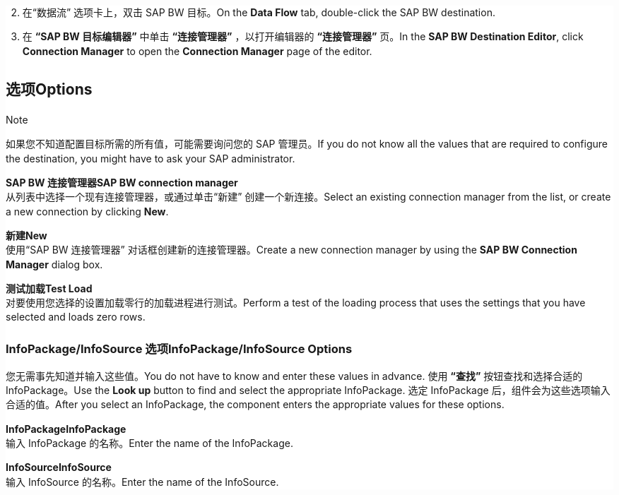 2.  <span data-ttu-id="9c559-110">在“数据流”  选项卡上，双击 SAP BW 目标。</span><span class="sxs-lookup"><span data-stu-id="9c559-110">On the **Data Flow** tab, double-click the SAP BW destination.</span></span>  
  
3.  <span data-ttu-id="9c559-111">在 **“SAP BW 目标编辑器”** 中单击 **“连接管理器”** ，以打开编辑器的 **“连接管理器”** 页。</span><span class="sxs-lookup"><span data-stu-id="9c559-111">In the **SAP BW Destination Editor**, click **Connection Manager** to open the **Connection Manager** page of the editor.</span></span>  
  
## <a name="options"></a><span data-ttu-id="9c559-112">选项</span><span class="sxs-lookup"><span data-stu-id="9c559-112">Options</span></span>  
  
> [!NOTE]  
>  <span data-ttu-id="9c559-113">如果您不知道配置目标所需的所有值，可能需要询问您的 SAP 管理员。</span><span class="sxs-lookup"><span data-stu-id="9c559-113">If you do not know all the values that are required to configure the destination, you might have to ask your SAP administrator.</span></span>  
  
 <span data-ttu-id="9c559-114">**SAP BW 连接管理器**</span><span class="sxs-lookup"><span data-stu-id="9c559-114">**SAP BW connection manager**</span></span>  
 <span data-ttu-id="9c559-115">从列表中选择一个现有连接管理器，或通过单击“新建”  创建一个新连接。</span><span class="sxs-lookup"><span data-stu-id="9c559-115">Select an existing connection manager from the list, or create a new connection by clicking **New**.</span></span>  
  
 <span data-ttu-id="9c559-116">**新建**</span><span class="sxs-lookup"><span data-stu-id="9c559-116">**New**</span></span>  
 <span data-ttu-id="9c559-117">使用“SAP BW 连接管理器”  对话框创建新的连接管理器。</span><span class="sxs-lookup"><span data-stu-id="9c559-117">Create a new connection manager by using the **SAP BW Connection Manager** dialog box.</span></span>  
  
 <span data-ttu-id="9c559-118">**测试加载**</span><span class="sxs-lookup"><span data-stu-id="9c559-118">**Test Load**</span></span>  
 <span data-ttu-id="9c559-119">对要使用您选择的设置加载零行的加载进程进行测试。</span><span class="sxs-lookup"><span data-stu-id="9c559-119">Perform a test of the loading process that uses the settings that you have selected and loads zero rows.</span></span>  
  
### <a name="infopackageinfosource-options"></a><span data-ttu-id="9c559-120">InfoPackage/InfoSource 选项</span><span class="sxs-lookup"><span data-stu-id="9c559-120">InfoPackage/InfoSource Options</span></span>  
 <span data-ttu-id="9c559-121">您无需事先知道并输入这些值。</span><span class="sxs-lookup"><span data-stu-id="9c559-121">You do not have to know and enter these values in advance.</span></span> <span data-ttu-id="9c559-122">使用 **“查找”** 按钮查找和选择合适的 InfoPackage。</span><span class="sxs-lookup"><span data-stu-id="9c559-122">Use the **Look up** button to find and select the appropriate InfoPackage.</span></span> <span data-ttu-id="9c559-123">选定 InfoPackage 后，组件会为这些选项输入合适的值。</span><span class="sxs-lookup"><span data-stu-id="9c559-123">After you select an InfoPackage, the component enters the appropriate values for these options.</span></span>  
  
 <span data-ttu-id="9c559-124">**InfoPackage**</span><span class="sxs-lookup"><span data-stu-id="9c559-124">**InfoPackage**</span></span>  
 <span data-ttu-id="9c559-125">输入 InfoPackage 的名称。</span><span class="sxs-lookup"><span data-stu-id="9c559-125">Enter the name of the InfoPackage.</span></span>  
  
 <span data-ttu-id="9c559-126">**InfoSource**</span><span class="sxs-lookup"><span data-stu-id="9c559-126">**InfoSource**</span></span>  
 <span data-ttu-id="9c559-127">输入 InfoSource 的名称。</span><span class="sxs-lookup"><span data-stu-id="9c559-127">Enter the name of the InfoSource.</span></span>  
  